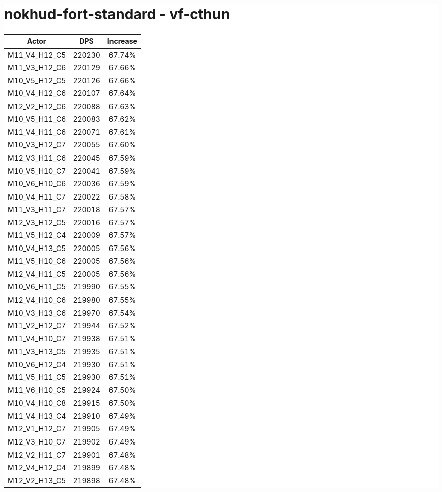 # nokhud-fort-standard - vf-cthun
| Actor | DPS | Increase |
|---|:---:|:---:|
|M11_V4_H12_C5|220230|67.74%|
|M11_V3_H12_C6|220129|67.66%|
|M10_V5_H12_C5|220126|67.66%|
|M10_V4_H12_C6|220107|67.64%|
|M12_V2_H12_C6|220088|67.63%|
|M10_V5_H11_C6|220083|67.62%|
|M11_V4_H11_C6|220071|67.61%|
|M10_V3_H12_C7|220055|67.60%|
|M12_V3_H11_C6|220045|67.59%|
|M10_V5_H10_C7|220041|67.59%|
|M10_V6_H10_C6|220036|67.59%|
|M10_V4_H11_C7|220022|67.58%|
|M11_V3_H11_C7|220018|67.57%|
|M12_V3_H12_C5|220016|67.57%|
|M11_V5_H12_C4|220009|67.57%|
|M10_V4_H13_C5|220005|67.56%|
|M11_V5_H10_C6|220005|67.56%|
|M12_V4_H11_C5|220005|67.56%|
|M10_V6_H11_C5|219990|67.55%|
|M12_V4_H10_C6|219980|67.55%|
|M10_V3_H13_C6|219970|67.54%|
|M11_V2_H12_C7|219944|67.52%|
|M11_V4_H10_C7|219938|67.51%|
|M11_V3_H13_C5|219935|67.51%|
|M10_V6_H12_C4|219930|67.51%|
|M11_V5_H11_C5|219930|67.51%|
|M11_V6_H10_C5|219924|67.50%|
|M10_V4_H10_C8|219915|67.50%|
|M11_V4_H13_C4|219910|67.49%|
|M12_V1_H12_C7|219905|67.49%|
|M12_V3_H10_C7|219902|67.49%|
|M12_V2_H11_C7|219901|67.48%|
|M12_V4_H12_C4|219899|67.48%|
|M12_V2_H13_C5|219898|67.48%|